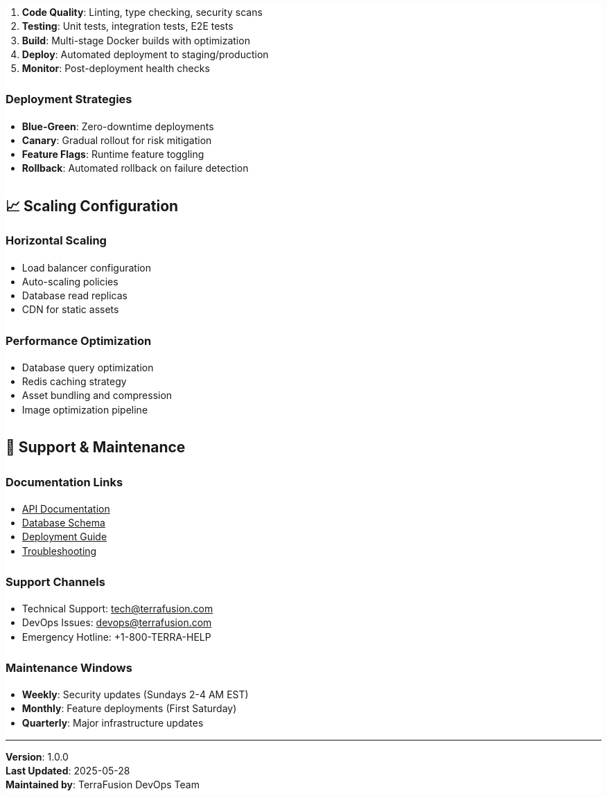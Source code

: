 1. **Code Quality**: Linting, type checking, security scans
2. **Testing**: Unit tests, integration tests, E2E tests
3. **Build**: Multi-stage Docker builds with optimization
4. **Deploy**: Automated deployment to staging/production
5. **Monitor**: Post-deployment health checks

### Deployment Strategies

- **Blue-Green**: Zero-downtime deployments
- **Canary**: Gradual rollout for risk mitigation
- **Feature Flags**: Runtime feature toggling
- **Rollback**: Automated rollback on failure detection

## 📈 Scaling Configuration

### Horizontal Scaling

- Load balancer configuration
- Auto-scaling policies
- Database read replicas
- CDN for static assets

### Performance Optimization

- Database query optimization
- Redis caching strategy
- Asset bundling and compression
- Image optimization pipeline

## 🎯 Support & Maintenance

### Documentation Links

- [API Documentation](./docs/api.md)
- [Database Schema](./docs/database.md)
- [Deployment Guide](./docs/deployment.md)
- [Troubleshooting](./docs/troubleshooting.md)

### Support Channels

- Technical Support: tech@terrafusion.com
- DevOps Issues: devops@terrafusion.com
- Emergency Hotline: +1-800-TERRA-HELP

### Maintenance Windows

- **Weekly**: Security updates (Sundays 2-4 AM EST)
- **Monthly**: Feature deployments (First Saturday)
- **Quarterly**: Major infrastructure updates

---

**Version**: 1.0.0  
**Last Updated**: 2025-05-28  
**Maintained by**: TerraFusion DevOps Team
